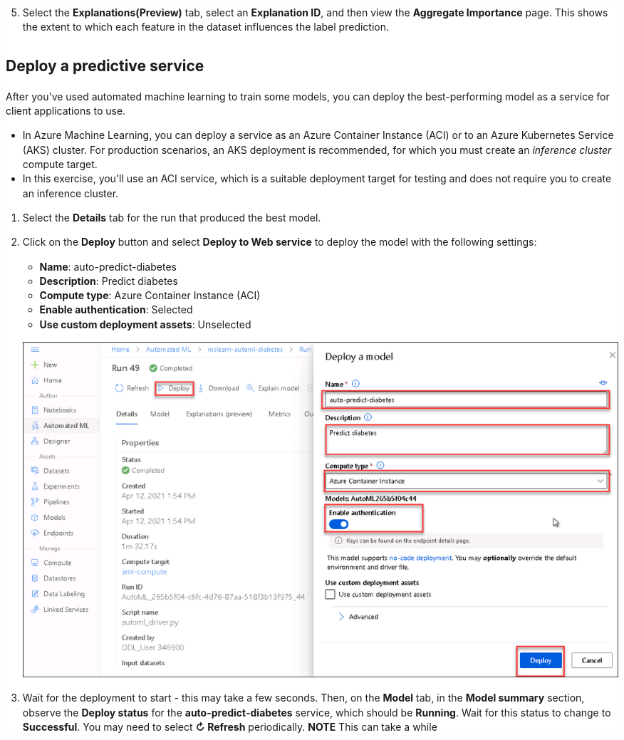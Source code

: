 5. Select the **Explanations(Preview)** tab, select an **Explanation ID**, and then view the **Aggregate Importance** page. This shows the extent to which each feature in the dataset influences the label prediction.


## Deploy a predictive service

After you've used automated machine learning to train some models, you can deploy the best-performing model as a service for client applications to use.

 - In Azure Machine Learning, you can deploy a service as an Azure Container Instance (ACI) or to an Azure Kubernetes Service (AKS) cluster. For production scenarios, an AKS deployment is recommended, for which you must create an *inference cluster* compute target. 
 - In this exercise, you'll use an ACI service, which is a suitable deployment target for testing and does not require you to create an inference cluster.

1. Select the **Details** tab for the run that produced the best model.

2. Click on the **Deploy** button and select **Deploy to Web service** to deploy the model with the following settings:
    - **Name**: auto-predict-diabetes
    - **Description**: Predict diabetes
    - **Compute type**: Azure Container Instance (ACI)
    - **Enable authentication**: Selected
    - **Use custom deployment assets**: Unselected

    ![](images/predectivestep2.png)

3. Wait for the deployment to start - this may take a few seconds. Then, on the **Model** tab, in the **Model summary** section, observe the **Deploy status** for the **auto-predict-diabetes** service, which should be **Running**. Wait for this status to change to **Successful**. You may need to select **&#8635; Refresh** periodically. **NOTE** This can take a while
